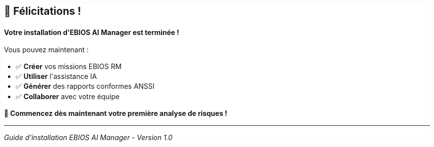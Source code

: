 
## 🎉 Félicitations !

**Votre installation d'EBIOS AI Manager est terminée !**

Vous pouvez maintenant :
- ✅ **Créer** vos missions EBIOS RM
- ✅ **Utiliser** l'assistance IA
- ✅ **Générer** des rapports conformes ANSSI
- ✅ **Collaborer** avec votre équipe

**🚀 Commencez dès maintenant votre première analyse de risques !**

---

*Guide d'installation EBIOS AI Manager - Version 1.0*
